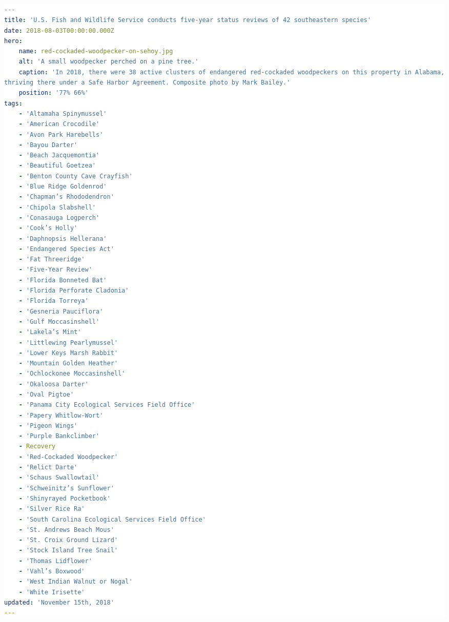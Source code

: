 ```yaml
---
title: 'U.S. Fish and Wildlife Service conducts five-year status reviews of 42 southeastern species'
date: 2018-08-03T00:00:00.000Z
hero:
    name: red-cockaded-woodpecker-on-sehoy.jpg
    alt: 'A small woodpecker perched on a pine tree.'
    caption: 'In 2018, there were 38 active clusters of endangered red-cockaded woodpeckers on this property in Alabama, thriving there under a Safe Harbor Agreement. Composite photo by Mark Bailey.'
    position: '77% 66%'
tags:
    - 'Altamaha Spinymussel'
    - 'American Crocodile'
    - 'Avon Park Harebells'
    - 'Bayou Darter'
    - 'Beach Jacquemontia'
    - 'Beautiful Goetzea'
    - 'Benton County Cave Crayfish'
    - 'Blue Ridge Goldenrod'
    - 'Chapman’s Rhododendron'
    - 'Chipola Slabshell'
    - 'Conasauga Logperch'
    - 'Cook’s Holly'
    - 'Daphnopsis Hellerana'
    - 'Endangered Species Act'
    - 'Fat Threeridge'
    - 'Five-Year Review'
    - 'Florida Bonneted Bat'
    - 'Florida Perforate Cladonia'
    - 'Florida Torreya'
    - 'Gesneria Pauciflora'
    - 'Gulf Moccasinshell'
    - 'Lakela’s Mint'
    - 'Littlewing Pearlymussel'
    - 'Lower Keys Marsh Rabbit'
    - 'Mountain Golden Heather'
    - 'Ochlockonee Moccasinshell'
    - 'Okaloosa Darter'
    - 'Oval Pigtoe'
    - 'Panama City Ecological Services Field Office'
    - 'Papery Whitlow-Wort'
    - 'Pigeon Wings'
    - 'Purple Bankclimber'
    - Recovery
    - 'Red-Cockaded Woodpecker'
    - 'Relict Darte'
    - 'Schaus Swallowtail'
    - 'Schweinitz’s Sunflower'
    - 'Shinyrayed Pocketbook'
    - 'Silver Rice Ra'
    - 'South Carolina Ecological Services Field Office'
    - 'St. Andrews Beach Mous'
    - 'St. Croix Ground Lizard'
    - 'Stock Island Tree Snail'
    - 'Thomas Lidflower'
    - 'Vahl’s Boxwood'
    - 'West Indian Walnut or Nogal'
    - 'White Irisette'
updated: 'November 15th, 2018'
---
```
